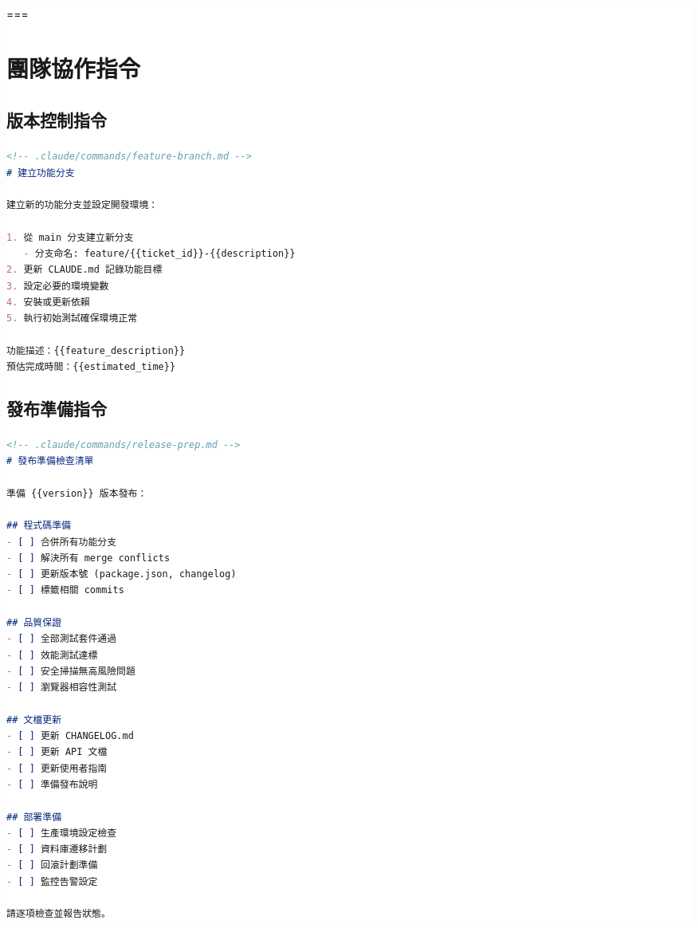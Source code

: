 ===

# 團隊協作指令

## 版本控制指令
```markdown
<!-- .claude/commands/feature-branch.md -->
# 建立功能分支

建立新的功能分支並設定開發環境：

1. 從 main 分支建立新分支
   - 分支命名: feature/{{ticket_id}}-{{description}}
2. 更新 CLAUDE.md 記錄功能目標
3. 設定必要的環境變數
4. 安裝或更新依賴
5. 執行初始測試確保環境正常

功能描述：{{feature_description}}
預估完成時間：{{estimated_time}}
```

## 發布準備指令
```markdown
<!-- .claude/commands/release-prep.md -->  
# 發布準備檢查清單

準備 {{version}} 版本發布：

## 程式碼準備
- [ ] 合併所有功能分支
- [ ] 解決所有 merge conflicts
- [ ] 更新版本號 (package.json, changelog)
- [ ] 標籤相關 commits

## 品質保證
- [ ] 全部測試套件通過
- [ ] 效能測試達標
- [ ] 安全掃描無高風險問題
- [ ] 瀏覽器相容性測試

## 文檔更新
- [ ] 更新 CHANGELOG.md
- [ ] 更新 API 文檔
- [ ] 更新使用者指南
- [ ] 準備發布說明

## 部署準備
- [ ] 生產環境設定檢查
- [ ] 資料庫遷移計劃
- [ ] 回滾計劃準備
- [ ] 監控告警設定

請逐項檢查並報告狀態。
```
